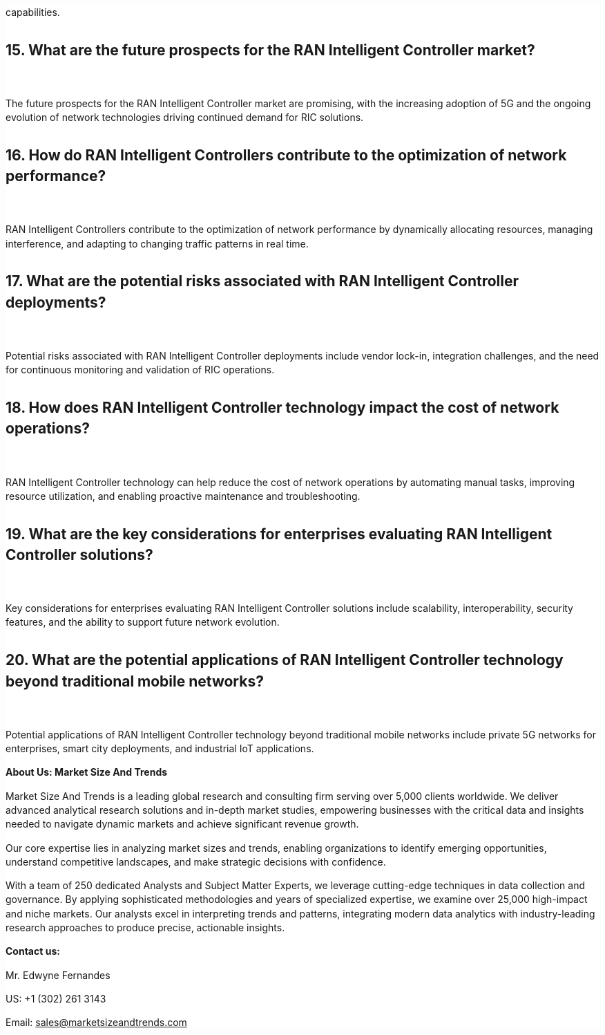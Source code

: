 capabilities.</p><h2>15. What are the future prospects for the RAN Intelligent Controller market?</h2><p>&nbsp;</p><p>The future prospects for the RAN Intelligent Controller market are promising, with the increasing adoption of 5G and the ongoing evolution of network technologies driving continued demand for RIC solutions.</p><h2>16. How do RAN Intelligent Controllers contribute to the optimization of network performance?</h2><p>&nbsp;</p><p>RAN Intelligent Controllers contribute to the optimization of network performance by dynamically allocating resources, managing interference, and adapting to changing traffic patterns in real time.</p><h2>17. What are the potential risks associated with RAN Intelligent Controller deployments?</h2><p>&nbsp;</p><p>Potential risks associated with RAN Intelligent Controller deployments include vendor lock-in, integration challenges, and the need for continuous monitoring and validation of RIC operations.</p><h2>18. How does RAN Intelligent Controller technology impact the cost of network operations?</h2><p>&nbsp;</p><p>RAN Intelligent Controller technology can help reduce the cost of network operations by automating manual tasks, improving resource utilization, and enabling proactive maintenance and troubleshooting.</p><h2>19. What are the key considerations for enterprises evaluating RAN Intelligent Controller solutions?</h2><p>&nbsp;</p><p>Key considerations for enterprises evaluating RAN Intelligent Controller solutions include scalability, interoperability, security features, and the ability to support future network evolution.</p><h2>20. What are the potential applications of RAN Intelligent Controller technology beyond traditional mobile networks?</h2><p>&nbsp;</p><p>Potential applications of RAN Intelligent Controller technology beyond traditional mobile networks include private 5G networks for enterprises, smart city deployments, and industrial IoT applications.</p></body></html></p><p><strong>About Us:&nbsp;Market Size And Trends</strong></p><p>Market Size And Trends&nbsp;is a leading global research and consulting firm serving over 5,000 clients worldwide. We deliver advanced analytical research solutions and in-depth market studies, empowering businesses with the critical data and insights needed to navigate dynamic markets and achieve significant revenue growth.</p><p>Our core expertise lies in analyzing market sizes and trends, enabling organizations to identify emerging opportunities, understand competitive landscapes, and make strategic decisions with confidence.</p><p>With a team of 250 dedicated Analysts and Subject Matter Experts, we leverage cutting-edge techniques in data collection and governance. By applying sophisticated methodologies and years of specialized expertise, we examine over 25,000 high-impact and niche markets. Our analysts excel in interpreting trends and patterns, integrating modern data analytics with industry-leading research approaches to produce precise, actionable insights.</p><p><strong>Contact us:</strong></p><p>Mr. Edwyne Fernandes</p><p>US: +1 (302) 261 3143</p><p>Email: <a href="mailto:sales@marketsizeandtrends.com">sales@marketsizeandtrends.com</a>&nbsp;</p>
